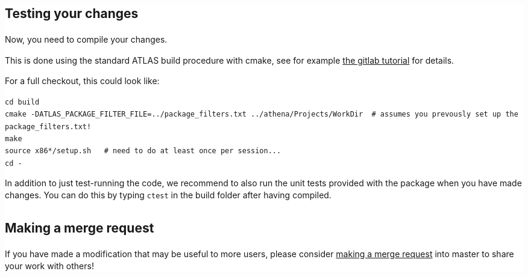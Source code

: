 ## Testing your changes 
Now, you need to compile your changes.

This is done using the standard ATLAS build procedure with cmake, see for example [the gitlab tutorial](https://atlassoftwaredocs.web.cern.ch/gittutorial/branch-and-change/) for details. 

For a full checkout, this could look like: 
```
cd build
cmake -DATLAS_PACKAGE_FILTER_FILE=../package_filters.txt ../athena/Projects/WorkDir  # assumes you prevously set up the package_filters.txt! 
make
source x86*/setup.sh   # need to do at least once per session... 
cd - 
```

In addition to just test-running the code, we recommend to also run the unit tests provided with the package when you have made changes. You can do this by typing `ctest` in the build folder after having compiled. 

## Making a merge request
If you have made a modification that may be useful to more users, please consider [making a merge request](https://atlassoftwaredocs.web.cern.ch/gittutorial/merge-request/) into master to share your work with others!
